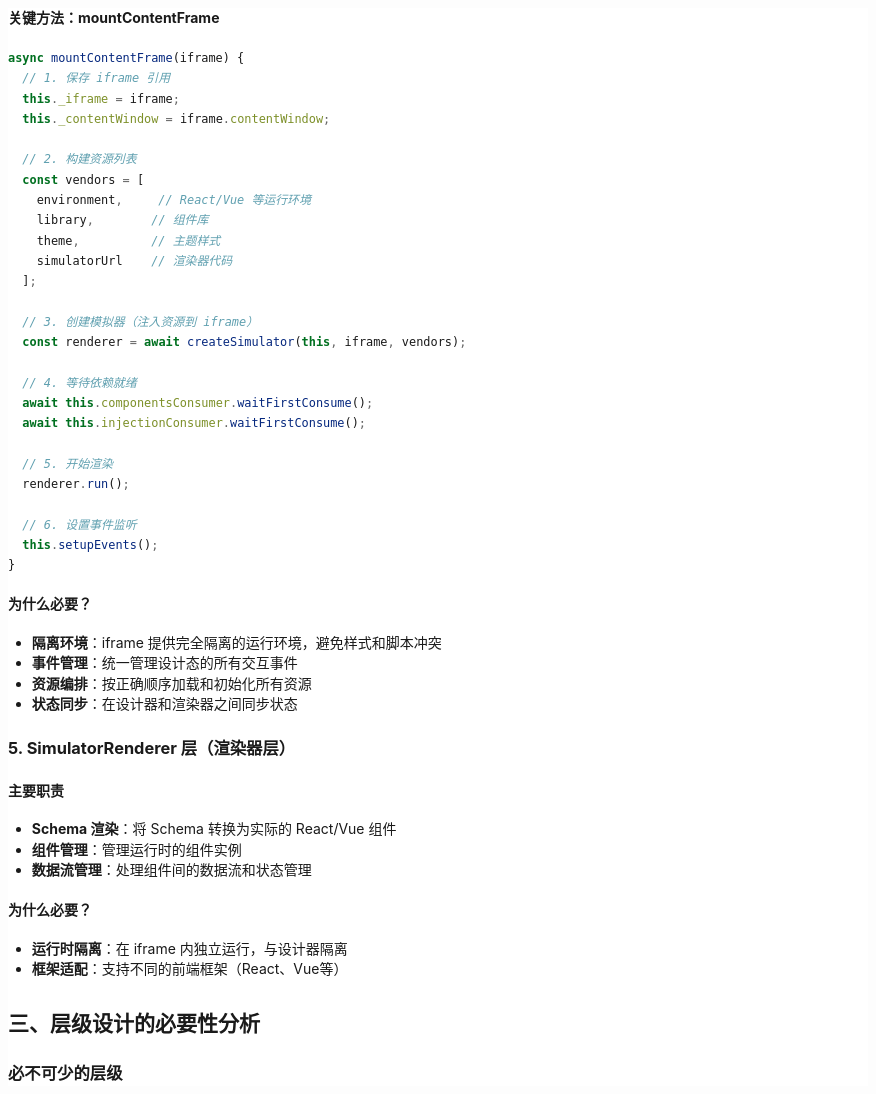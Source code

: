 
#### 关键方法：mountContentFrame
```javascript
async mountContentFrame(iframe) {
  // 1. 保存 iframe 引用
  this._iframe = iframe;
  this._contentWindow = iframe.contentWindow;

  // 2. 构建资源列表
  const vendors = [
    environment,     // React/Vue 等运行环境
    library,        // 组件库
    theme,          // 主题样式
    simulatorUrl    // 渲染器代码
  ];

  // 3. 创建模拟器（注入资源到 iframe）
  const renderer = await createSimulator(this, iframe, vendors);

  // 4. 等待依赖就绪
  await this.componentsConsumer.waitFirstConsume();
  await this.injectionConsumer.waitFirstConsume();

  // 5. 开始渲染
  renderer.run();

  // 6. 设置事件监听
  this.setupEvents();
}
```

#### 为什么必要？
- **隔离环境**：iframe 提供完全隔离的运行环境，避免样式和脚本冲突
- **事件管理**：统一管理设计态的所有交互事件
- **资源编排**：按正确顺序加载和初始化所有资源
- **状态同步**：在设计器和渲染器之间同步状态

### 5. SimulatorRenderer 层（渲染器层）

#### 主要职责
- **Schema 渲染**：将 Schema 转换为实际的 React/Vue 组件
- **组件管理**：管理运行时的组件实例
- **数据流管理**：处理组件间的数据流和状态管理

#### 为什么必要？
- **运行时隔离**：在 iframe 内独立运行，与设计器隔离
- **框架适配**：支持不同的前端框架（React、Vue等）

## 三、层级设计的必要性分析

### 必不可少的层级
